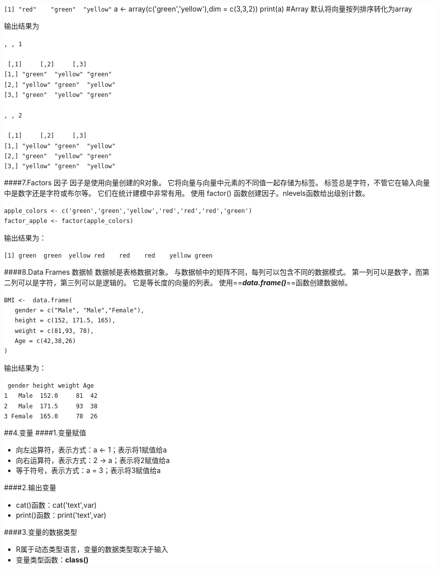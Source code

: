 ```[1] "red"    "green"  "yellow"```
	a <- array(c('green','yellow'),dim = c(3,3,2))
	print(a)
    #Array 默认将向量按列排序转化为array

输出结果为

	, , 1

     [,1]     [,2]     [,3]    
	[1,] "green"  "yellow" "green" 
	[2,] "yellow" "green"  "yellow"
	[3,] "green"  "yellow" "green" 

	, , 2

     [,1]     [,2]     [,3]    
	[1,] "yellow" "green"  "yellow"
	[2,] "green"  "yellow" "green" 
	[3,] "yellow" "green"  "yellow"  

####7.Factors 因子
因子是使用向量创建的R对象。 它将向量与向量中元素的不同值一起存储为标签。 标签总是字符，不管它在输入向量中是数字还是字符或布尔等。 它们在统计建模中非常有用。
使用 factor() 函数创建因子。nlevels函数给出级别计数。

	apple_colors <- c('green','green','yellow','red','red','red','green')
    factor_apple <- factor(apple_colors)

输出结果为：

	[1] green  green  yellow red    red    red    yellow green 

####8.Data Frames 数据帧
数据帧是表格数据对象。 与数据帧中的矩阵不同，每列可以包含不同的数据模式。 第一列可以是数字，而第二列可以是字符，第三列可以是逻辑的。 它是等长度的向量的列表。
使用==***data.frame()***==函数创建数据帧。

	BMI <- 	data.frame(
	   gender = c("Male", "Male","Female"), 
	   height = c(152, 171.5, 165), 
	   weight = c(81,93, 78),
	   Age = c(42,38,26)
	)

输出结果为：

	 gender height weight Age
	1   Male  152.0     81  42
	2   Male  171.5     93  38
	3 Female  165.0     78  26
##4.变量
####1.变量赋值
- 向左运算符，表示方式：a <- 1；表示将1赋值给a
- 向右运算符，表示方式：2 -> a；表示将2赋值给a
- 等于符号，表示方式：a = 3；表示将3赋值给a

####2.输出变量
- cat()函数：cat('text',var)
- print()函数：print('text',var)

####3.变量的数据类型
- R属于动态类型语言，变量的数据类型取决于输入
- 变量类型函数：**class()**


```